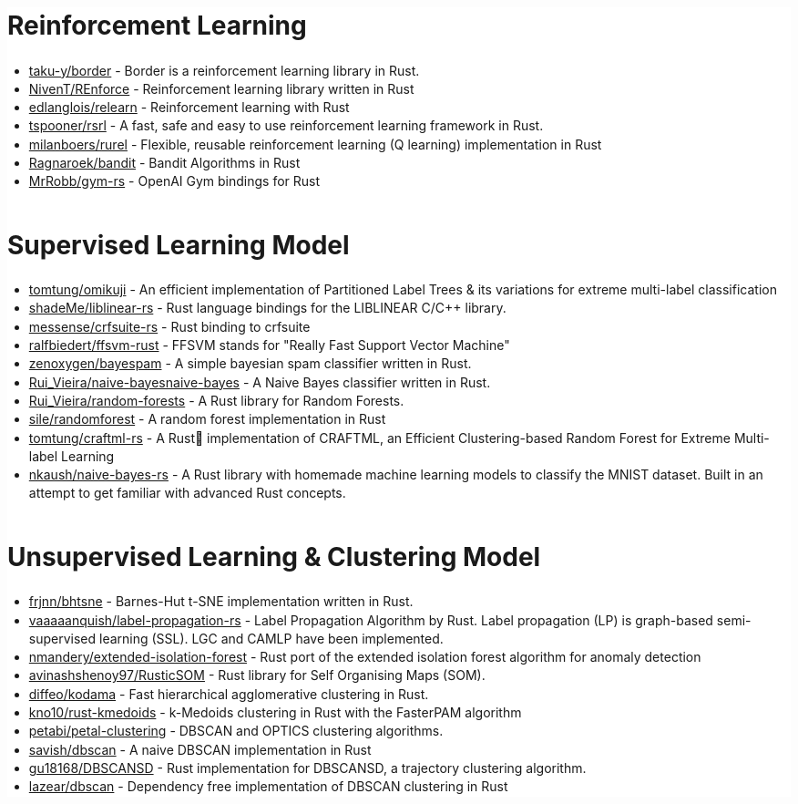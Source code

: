 
# Reinforcement Learning

- [taku-y/border](https://github.com/taku-y/border) - Border is a reinforcement learning library in Rust.
- [NivenT/REnforce](https://github.com/NivenT/REnforce) - Reinforcement learning library written in Rust
- [edlanglois/relearn](https://github.com/edlanglois/relearn) - Reinforcement learning with Rust
- [tspooner/rsrl](https://github.com/tspooner/rsrl) - A fast, safe and easy to use reinforcement learning framework in Rust.
- [milanboers/rurel](https://github.com/milanboers/rurel) - Flexible, reusable reinforcement learning (Q learning) implementation in Rust
- [Ragnaroek/bandit](https://github.com/Ragnaroek/bandit) - Bandit Algorithms in Rust
- [MrRobb/gym-rs](https://github.com/mrrobb/gym-rs) - OpenAI Gym bindings for Rust


# Supervised Learning Model

- [tomtung/omikuji](https://github.com/tomtung/omikuji) - An efficient implementation of Partitioned Label Trees & its variations for extreme multi-label classification
- [shadeMe/liblinear-rs](https://github.com/shademe/liblinear-rs) - Rust language bindings for the LIBLINEAR C/C++ library.
- [messense/crfsuite-rs](https://github.com/messense/crfsuite-rs) - Rust binding to crfsuite
- [ralfbiedert/ffsvm-rust](https://github.com/ralfbiedert/ffsvm-rust) - FFSVM stands for "Really Fast Support Vector Machine"
- [zenoxygen/bayespam](https://github.com/zenoxygen/bayespam) - A simple bayesian spam classifier written in Rust.
- [Rui_Vieira/naive-bayesnaive-bayes](https://gitlab.com/ruivieira/naive-bayes) - A Naive Bayes classifier written in Rust.
- [Rui_Vieira/random-forests](https://gitlab.com/ruivieira/random-forests) - A Rust library for Random Forests.
- [sile/randomforest](https://github.com/sile/randomforest) - A random forest implementation in Rust
- [tomtung/craftml-rs](https://github.com/tomtung/craftml-rs) - A Rust🦀 implementation of CRAFTML, an Efficient Clustering-based Random Forest for Extreme Multi-label Learning
- [nkaush/naive-bayes-rs](https://github.com/nkaush/naive-bayes-rs) - A Rust library with homemade machine learning models to classify the MNIST dataset. Built in an attempt to get familiar with advanced Rust concepts.


# Unsupervised Learning & Clustering Model

- [frjnn/bhtsne](https://github.com/frjnn/bhtsne) - Barnes-Hut t-SNE implementation written in Rust.
- [vaaaaanquish/label-propagation-rs](https://github.com/vaaaaanquish/label-propagation-rs) - Label Propagation Algorithm by Rust. Label propagation (LP) is graph-based semi-supervised learning (SSL). LGC and CAMLP have been implemented.
- [nmandery/extended-isolation-forest](https://github.com/nmandery/extended-isolation-forest) - Rust port of the extended isolation forest algorithm for anomaly detection
- [avinashshenoy97/RusticSOM](https://github.com/avinashshenoy97/RusticSOM) - Rust library for Self Organising Maps (SOM).
- [diffeo/kodama](https://github.com/diffeo/kodama) - Fast hierarchical agglomerative clustering in Rust.
- [kno10/rust-kmedoids](https://github.com/kno10/rust-kmedoids) - k-Medoids clustering in Rust with the FasterPAM algorithm
- [petabi/petal-clustering](https://github.com/petabi/petal-clustering) - DBSCAN and OPTICS clustering algorithms.
- [savish/dbscan](https://github.com/savish/dbscan) - A naive DBSCAN implementation in Rust
- [gu18168/DBSCANSD](https://github.com/gu18168/DBSCANSD) - Rust implementation for DBSCANSD, a trajectory clustering algorithm.
- [lazear/dbscan](https://github.com/lazear/dbscan) - Dependency free implementation of DBSCAN clustering in Rust